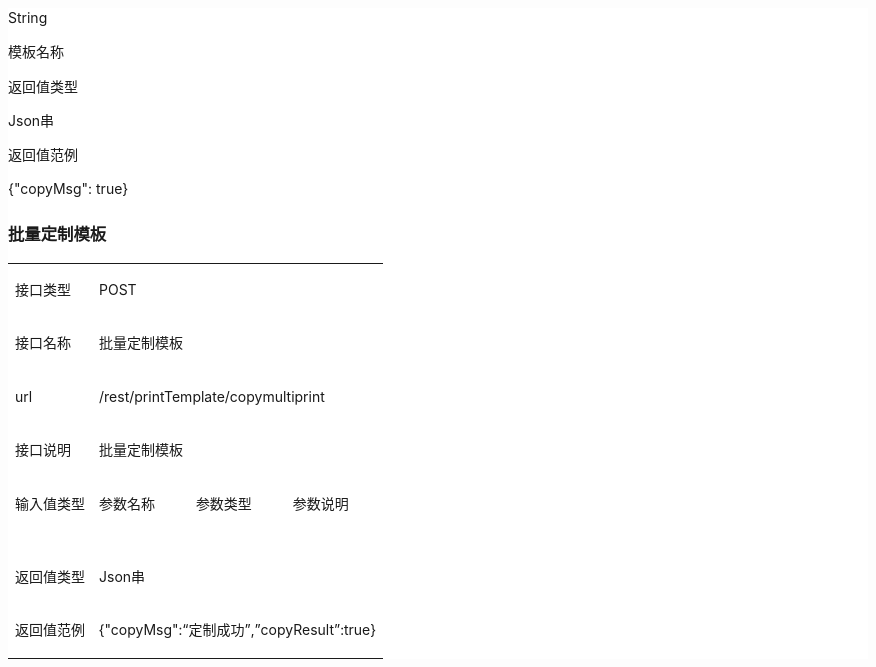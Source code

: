    <td> <p> <span>String</span> </p> </td>
   <td> <p> <span>模板名称</span> </p> </td> 
  </tr> 
  <tr> 
   <td> <p> <span>返回值类型</span> </p> </td>
   <td colspan="3"> <p> <span>Json串</span> </p> </td> 
  </tr> 
  <tr> 
   <td> <p> <span>返回值范例</span> </p> </td>
   <td colspan="3"> <p> <span>{"copyMsg": true}</span> </p> </td> 
  </tr> 
 </tbody> 
</table> 

### 批量定制模板

<table> 
 <tbody> 
  <tr> 
   <td> <p> <span>接口类型</span> </p> </td>
   <td colspan="3"> <p> <span>POST</span> </p> </td> 
  </tr> 
  <tr> 
   <td> <p> <span>接口名称</span> </p> </td>
   <td colspan="3"> <p> <a><span>批量定制模板</span></a> </p> </td> 
  </tr> 
  <tr> 
   <td> <p> <span>url</span> </p> </td>
   <td colspan="3"> <p> <span>/rest/printTemplate/copymultiprint</span> </p> </td> 
  </tr> 
  <tr> 
   <td> <p> <span>接口说明</span> </p> </td>
   <td colspan="3"> <p> <span>批量定制模板</span> </p> </td> 
  </tr> 
  <tr> 
   <td rowspan="2"> <p> <span>输入值类型</span> </p> </td>
   <td> <p> <span>参数名称</span> </p> </td>
   <td> <p> <span>参数类型</span> </p> </td>
   <td> <p> <span>参数说明</span> </p> </td> 
  </tr> 
  <tr> 
   <td> <p></p> </td>
   <td> <p></p> </td>
   <td> <p></p> </td> 
  </tr> 
  <tr> 
   <td> <p> <span>返回值类型</span> </p> </td>
   <td colspan="3"> <p> <span>Json串</span> </p> </td> 
  </tr> 
  <tr> 
   <td> <p> <span>返回值范例</span> </p> </td>
   <td colspan="3"> <p> <span>{"copyMsg":“定制成功”,”copyResult”:true}</span> </p> </td> 
  </tr> 
 </tbody> 
</table> 
